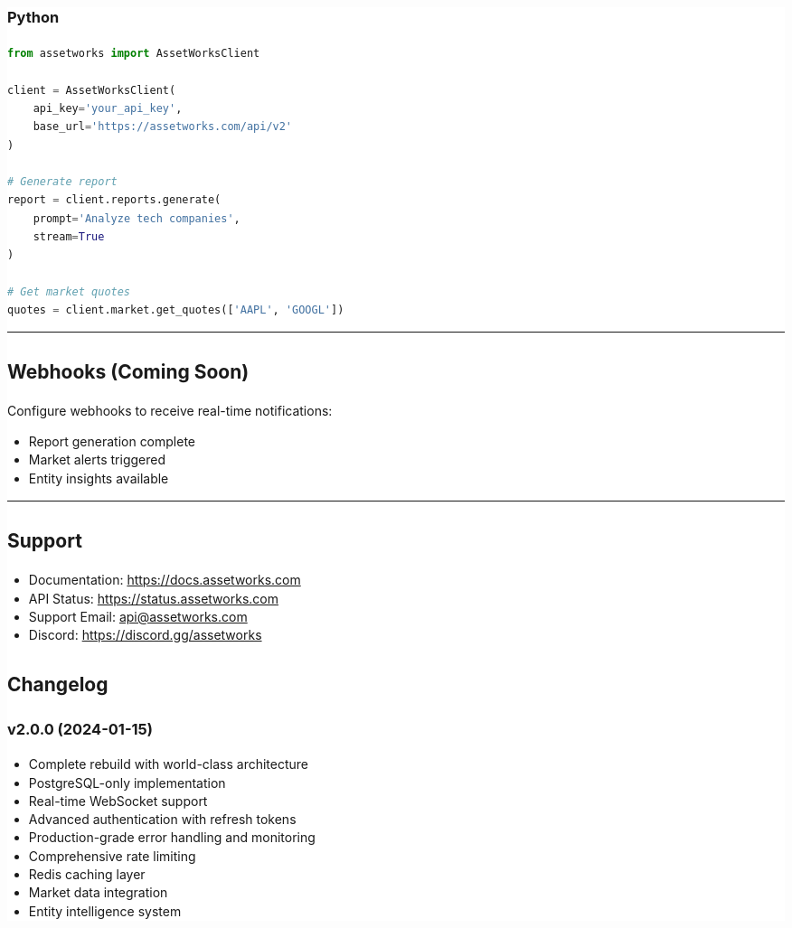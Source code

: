 ### Python
```python
from assetworks import AssetWorksClient

client = AssetWorksClient(
    api_key='your_api_key',
    base_url='https://assetworks.com/api/v2'
)

# Generate report
report = client.reports.generate(
    prompt='Analyze tech companies',
    stream=True
)

# Get market quotes
quotes = client.market.get_quotes(['AAPL', 'GOOGL'])
```

---

## Webhooks (Coming Soon)
Configure webhooks to receive real-time notifications:
- Report generation complete
- Market alerts triggered
- Entity insights available

---

## Support
- Documentation: https://docs.assetworks.com
- API Status: https://status.assetworks.com
- Support Email: api@assetworks.com
- Discord: https://discord.gg/assetworks

## Changelog
### v2.0.0 (2024-01-15)
- Complete rebuild with world-class architecture
- PostgreSQL-only implementation
- Real-time WebSocket support
- Advanced authentication with refresh tokens
- Production-grade error handling and monitoring
- Comprehensive rate limiting
- Redis caching layer
- Market data integration
- Entity intelligence system